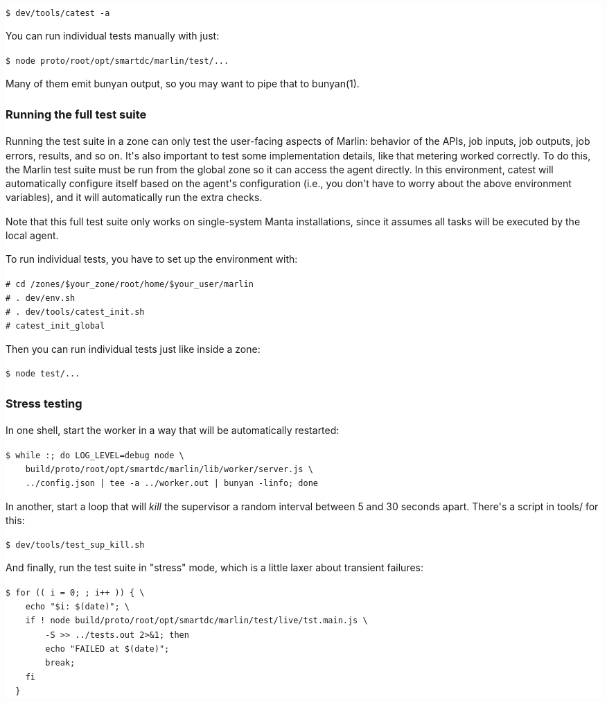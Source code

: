     $ dev/tools/catest -a

You can run individual tests manually with just:

    $ node proto/root/opt/smartdc/marlin/test/...

Many of them emit bunyan output, so you may want to pipe that to bunyan(1).

### Running the full test suite

Running the test suite in a zone can only test the user-facing aspects of
Marlin: behavior of the APIs, job inputs, job outputs, job errors, results, and
so on.  It's also important to test some implementation details, like that
metering worked correctly.  To do this, the Marlin test suite must be run from
the global zone so it can access the agent directly.  In this environment,
catest will automatically configure itself based on the agent's configuration
(i.e., you don't have to worry about the above environment variables), and it
will automatically run the extra checks.

Note that this full test suite only works on single-system Manta installations,
since it assumes all tasks will be executed by the local agent.

To run individual tests, you have to set up the environment with:

    # cd /zones/$your_zone/root/home/$your_user/marlin
    # . dev/env.sh
    # . dev/tools/catest_init.sh
    # catest_init_global

Then you can run individual tests just like inside a zone:

    $ node test/...

### Stress testing

In one shell, start the worker in a way that will be automatically restarted:

    $ while :; do LOG_LEVEL=debug node \
        build/proto/root/opt/smartdc/marlin/lib/worker/server.js \
        ../config.json | tee -a ../worker.out | bunyan -linfo; done

In another, start a loop that will *kill* the supervisor a random interval
between 5 and 30 seconds apart.  There's a script in tools/ for this:

    $ dev/tools/test_sup_kill.sh

And finally, run the test suite in "stress" mode, which is a little laxer about
transient failures:

    $ for (( i = 0; ; i++ )) { \
        echo "$i: $(date)"; \
        if ! node build/proto/root/opt/smartdc/marlin/test/live/tst.main.js \
            -S >> ../tests.out 2>&1; then
            echo "FAILED at $(date)";
            break;
        fi
      }

